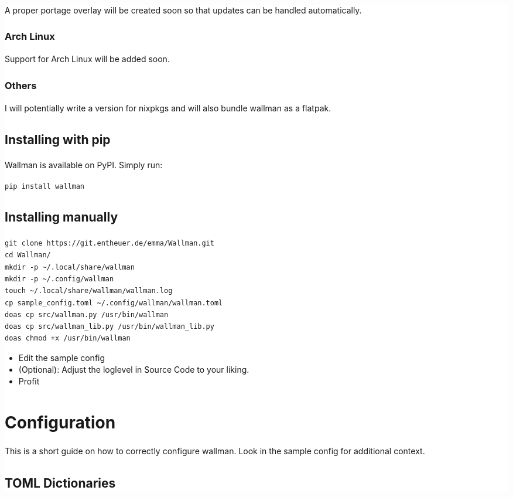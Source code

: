 A proper portage overlay will be created soon so that updates can be handled automatically.


<a id="org839518f"></a>

### Arch Linux

Support for Arch Linux will be added soon.


<a id="orgc43c06f"></a>

### Others

I will potentially write a version for nixpkgs and will also bundle wallman as a flatpak.


<a id="org09d87ac"></a>

## Installing with pip

Wallman is available on PyPI. Simply run:

    pip install wallman


<a id="org978c6b3"></a>

## Installing manually

    git clone https://git.entheuer.de/emma/Wallman.git
    cd Wallman/
    mkdir -p ~/.local/share/wallman
    mkdir -p ~/.config/wallman
    touch ~/.local/share/wallman/wallman.log
    cp sample_config.toml ~/.config/wallman/wallman.toml
    doas cp src/wallman.py /usr/bin/wallman
    doas cp src/wallman_lib.py /usr/bin/wallman_lib.py
    doas chmod +x /usr/bin/wallman

-   Edit the sample config
-   (Optional): Adjust the loglevel in Source Code to your liking.
-   Profit


<a id="org67eaff5"></a>

# Configuration

This is a short guide on how to correctly configure wallman. Look in the sample config for additional context.


<a id="orgf398b60"></a>

## TOML Dictionaries
